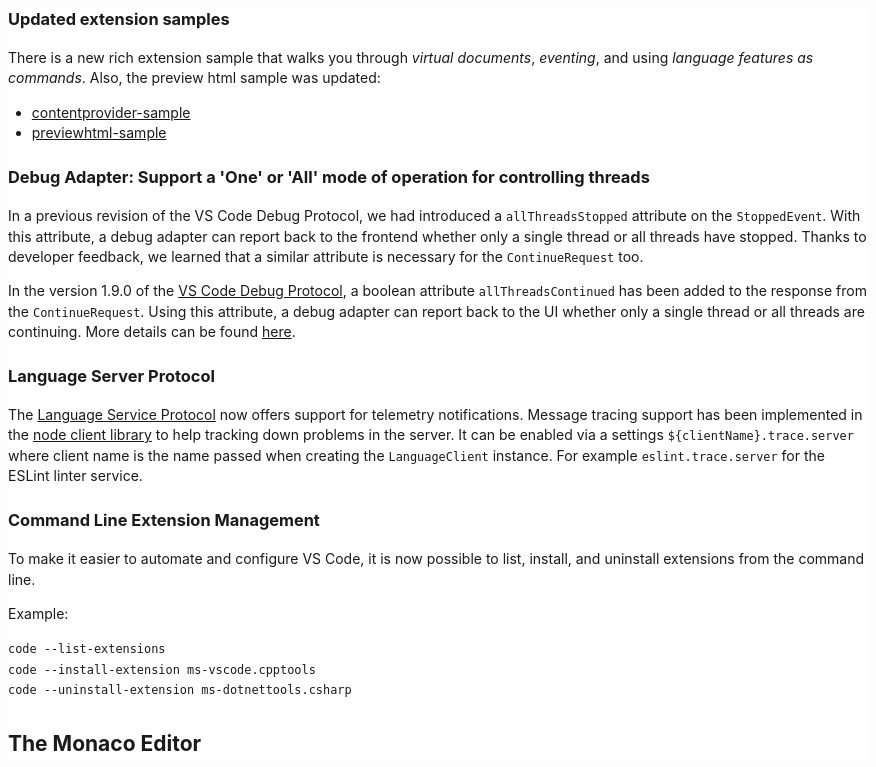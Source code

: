 ### Updated extension samples

There is a new rich extension sample that walks you through _virtual documents_,
_eventing_, and using _language features as commands_. Also, the preview html
sample was updated:

- [contentprovider-sample](https://github.com/microsoft/vscode-extension-samples/tree/main/contentprovider-sample)
- [previewhtml-sample](https://github.com/microsoft/vscode-extension-samples/tree/main/previewhtml-sample)

### Debug Adapter: Support a 'One' or 'All' mode of operation for controlling threads

In a previous revision of the VS Code Debug Protocol, we had introduced a
`allThreadsStopped` attribute on the `StoppedEvent`. With this attribute, a
debug adapter can report back to the frontend whether only a single thread or
all threads have stopped. Thanks to developer feedback, we learned that a
similar attribute is necessary for the `ContinueRequest` too.

In the version 1.9.0 of the
[VS Code Debug Protocol](https://github.com/microsoft/vscode-debugadapter-node),
a boolean attribute `allThreadsContinued` has been added to the response from
the `ContinueRequest`. Using this attribute, a debug adapter can report back to
the UI whether only a single thread or all threads are continuing. More details
can be found [here](https://github.com/microsoft/vscode/issues/6400).

### Language Server Protocol

The
[Language Service Protocol](https://github.com/microsoft/vscode-languageserver-protocol)
now offers support for telemetry notifications. Message tracing support has been
implemented in the
[node client library](https://www.npmjs.com/package/vscode-languageclient) to
help tracking down problems in the server. It can be enabled via a settings
`${clientName}.trace.server` where client name is the name passed when creating
the `LanguageClient` instance. For example `eslint.trace.server` for the ESLint
linter service.

### Command Line Extension Management

To make it easier to automate and configure VS Code, it is now possible to list,
install, and uninstall extensions from the command line.

Example:

```
code --list-extensions
code --install-extension ms-vscode.cpptools
code --uninstall-extension ms-dotnettools.csharp
```

## The Monaco Editor
